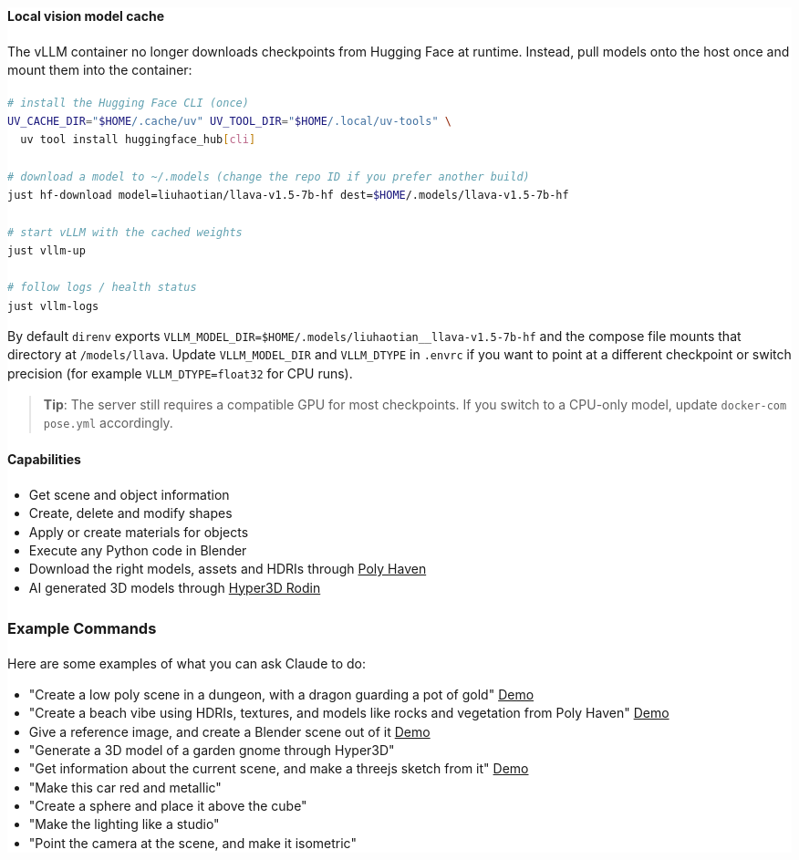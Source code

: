 #### Local vision model cache

The vLLM container no longer downloads checkpoints from Hugging Face at runtime.
Instead, pull models onto the host once and mount them into the container:

```bash
# install the Hugging Face CLI (once)
UV_CACHE_DIR="$HOME/.cache/uv" UV_TOOL_DIR="$HOME/.local/uv-tools" \
  uv tool install huggingface_hub[cli]

# download a model to ~/.models (change the repo ID if you prefer another build)
just hf-download model=liuhaotian/llava-v1.5-7b-hf dest=$HOME/.models/llava-v1.5-7b-hf

# start vLLM with the cached weights
just vllm-up

# follow logs / health status
just vllm-logs
```

By default `direnv` exports `VLLM_MODEL_DIR=$HOME/.models/liuhaotian__llava-v1.5-7b-hf`
and the compose file mounts that directory at `/models/llava`. Update
`VLLM_MODEL_DIR` and `VLLM_DTYPE` in `.envrc` if you want to point at a different
checkpoint or switch precision (for example `VLLM_DTYPE=float32` for CPU runs).

> **Tip**: The server still requires a compatible GPU for most checkpoints. If
> you switch to a CPU-only model, update `docker-compose.yml` accordingly.

#### Capabilities

- Get scene and object information 
- Create, delete and modify shapes
- Apply or create materials for objects
- Execute any Python code in Blender
- Download the right models, assets and HDRIs through [Poly Haven](https://polyhaven.com/)
- AI generated 3D models through [Hyper3D Rodin](https://hyper3d.ai/)


### Example Commands

Here are some examples of what you can ask Claude to do:

- "Create a low poly scene in a dungeon, with a dragon guarding a pot of gold" [Demo](https://www.youtube.com/watch?v=DqgKuLYUv00)
- "Create a beach vibe using HDRIs, textures, and models like rocks and vegetation from Poly Haven" [Demo](https://www.youtube.com/watch?v=I29rn92gkC4)
- Give a reference image, and create a Blender scene out of it [Demo](https://www.youtube.com/watch?v=FDRb03XPiRo)
- "Generate a 3D model of a garden gnome through Hyper3D"
- "Get information about the current scene, and make a threejs sketch from it" [Demo](https://www.youtube.com/watch?v=jxbNI5L7AH8)
- "Make this car red and metallic" 
- "Create a sphere and place it above the cube"
- "Make the lighting like a studio"
- "Point the camera at the scene, and make it isometric"
